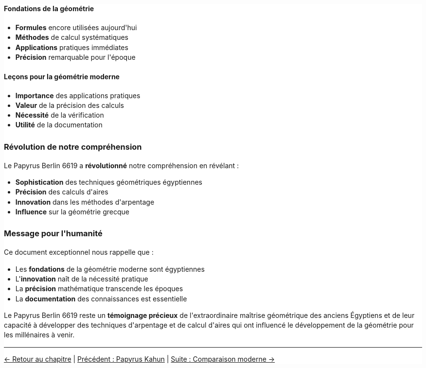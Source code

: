 #### **Fondations de la géométrie**
- **Formules** encore utilisées aujourd'hui
- **Méthodes** de calcul systématiques
- **Applications** pratiques immédiates
- **Précision** remarquable pour l'époque

#### **Leçons pour la géométrie moderne**
- **Importance** des applications pratiques
- **Valeur** de la précision des calculs
- **Nécessité** de la vérification
- **Utilité** de la documentation

### **Révolution de notre compréhension**

Le Papyrus Berlin 6619 a **révolutionné** notre compréhension en révélant :

- **Sophistication** des techniques géométriques égyptiennes
- **Précision** des calculs d'aires
- **Innovation** dans les méthodes d'arpentage
- **Influence** sur la géométrie grecque

### **Message pour l'humanité**

Ce document exceptionnel nous rappelle que :

- Les **fondations** de la géométrie moderne sont égyptiennes
- L'**innovation** naît de la nécessité pratique
- La **précision** mathématique transcende les époques
- La **documentation** des connaissances est essentielle

Le Papyrus Berlin 6619 reste un **témoignage précieux** de l'extraordinaire maîtrise géométrique des anciens Égyptiens et de leur capacité à développer des techniques d'arpentage et de calcul d'aires qui ont influencé le développement de la géométrie pour les millénaires à venir.

---

[← Retour au chapitre](README.md) | [Précédent : Papyrus Kahun](0.7_Papyrus_Kahun_Medecine_Mathematiques.md) | [Suite : Comparaison moderne →](Comparaison_Moderne.md)
